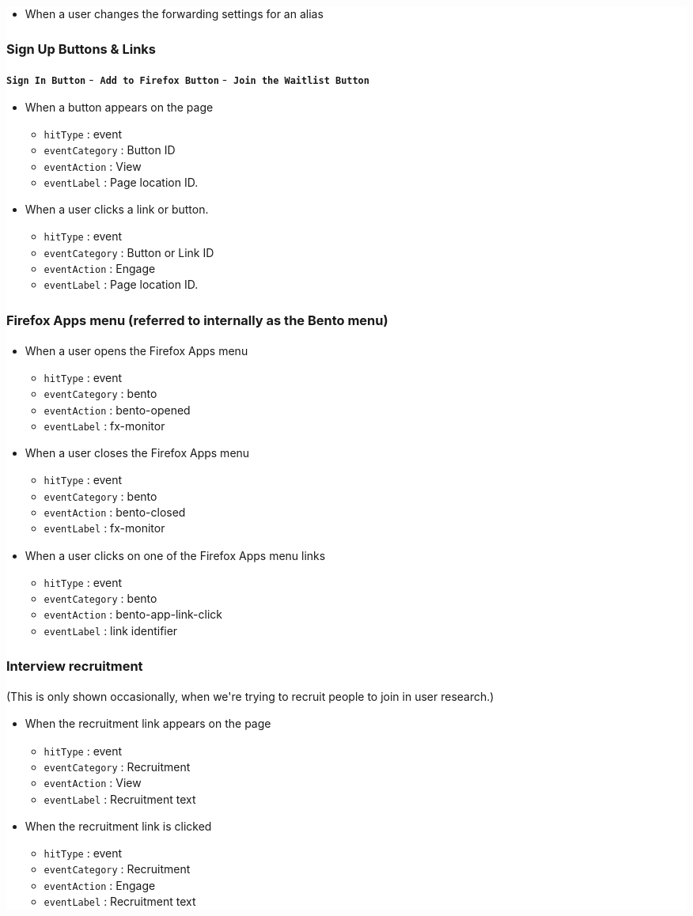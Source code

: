 - When a user changes the forwarding settings for an alias

### Sign Up Buttons & Links

**`Sign In Button`** -&nbsp; **`Add to Firefox Button`** -&nbsp; **`Join the Waitlist Button`**

- When a button appears on the page

  - `hitType` : event
  - `eventCategory` : Button ID
  - `eventAction` : View
  - `eventLabel` : Page location ID.

- When a user clicks a link or button.
  - `hitType` : event
  - `eventCategory` : Button or Link ID
  - `eventAction` : Engage
  - `eventLabel` : Page location ID.

### Firefox Apps menu (referred to internally as the Bento menu)

- When a user opens the Firefox Apps menu

  - `hitType` : event
  - `eventCategory` : bento
  - `eventAction` : bento-opened
  - `eventLabel` : fx-monitor

- When a user closes the Firefox Apps menu

  - `hitType` : event
  - `eventCategory` : bento
  - `eventAction` : bento-closed
  - `eventLabel` : fx-monitor

- When a user clicks on one of the Firefox Apps menu links
  - `hitType` : event
  - `eventCategory` : bento
  - `eventAction` : bento-app-link-click
  - `eventLabel` : link identifier

### Interview recruitment

(This is only shown occasionally, when we're trying to recruit people to join in user research.)

- When the recruitment link appears on the page

  - `hitType` : event
  - `eventCategory` : Recruitment
  - `eventAction` : View
  - `eventLabel` : Recruitment text

- When the recruitment link is clicked
  - `hitType` : event
  - `eventCategory` : Recruitment
  - `eventAction` : Engage
  - `eventLabel` : Recruitment text
